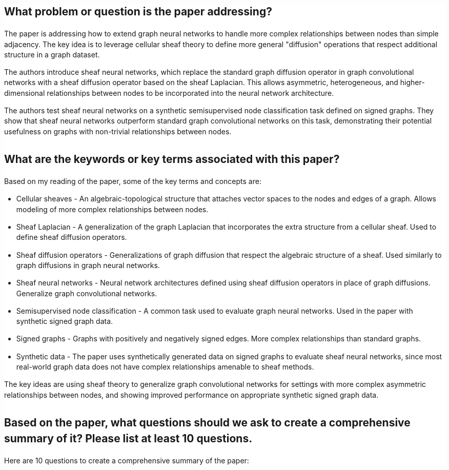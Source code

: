 
## What problem or question is the paper addressing?

 The paper is addressing how to extend graph neural networks to handle more complex relationships between nodes than simple adjacency. The key idea is to leverage cellular sheaf theory to define more general "diffusion" operations that respect additional structure in a graph dataset.

The authors introduce sheaf neural networks, which replace the standard graph diffusion operator in graph convolutional networks with a sheaf diffusion operator based on the sheaf Laplacian. This allows asymmetric, heterogeneous, and higher-dimensional relationships between nodes to be incorporated into the neural network architecture.

The authors test sheaf neural networks on a synthetic semisupervised node classification task defined on signed graphs. They show that sheaf neural networks outperform standard graph convolutional networks on this task, demonstrating their potential usefulness on graphs with non-trivial relationships between nodes.


## What are the keywords or key terms associated with this paper?

 Based on my reading of the paper, some of the key terms and concepts are:

- Cellular sheaves - An algebraic-topological structure that attaches vector spaces to the nodes and edges of a graph. Allows modeling of more complex relationships between nodes.

- Sheaf Laplacian - A generalization of the graph Laplacian that incorporates the extra structure from a cellular sheaf. Used to define sheaf diffusion operators.

- Sheaf diffusion operators - Generalizations of graph diffusion that respect the algebraic structure of a sheaf. Used similarly to graph diffusions in graph neural networks.

- Sheaf neural networks - Neural network architectures defined using sheaf diffusion operators in place of graph diffusions. Generalize graph convolutional networks.

- Semisupervised node classification - A common task used to evaluate graph neural networks. Used in the paper with synthetic signed graph data. 

- Signed graphs - Graphs with positively and negatively signed edges. More complex relationships than standard graphs.

- Synthetic data - The paper uses synthetically generated data on signed graphs to evaluate sheaf neural networks, since most real-world graph data does not have complex relationships amenable to sheaf methods.

The key ideas are using sheaf theory to generalize graph convolutional networks for settings with more complex asymmetric relationships between nodes, and showing improved performance on appropriate synthetic signed graph data.


## Based on the paper, what questions should we ask to create a comprehensive summary of it? Please list at least 10 questions.

 Here are 10 questions to create a comprehensive summary of the paper:

